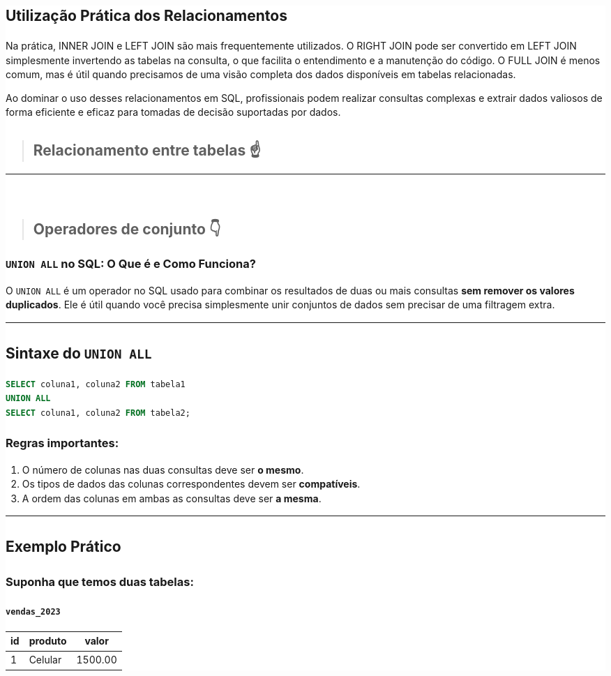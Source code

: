 ## Utilização Prática dos Relacionamentos

Na prática, INNER JOIN e LEFT JOIN são mais frequentemente utilizados. O RIGHT JOIN pode ser convertido em LEFT JOIN simplesmente invertendo as tabelas na consulta, o que facilita o entendimento e a manutenção do código. O FULL JOIN é menos comum, mas é útil quando precisamos de uma visão completa dos dados disponíveis em tabelas relacionadas.

Ao dominar o uso desses relacionamentos em SQL, profissionais podem realizar consultas complexas e extrair dados valiosos de forma eficiente e eficaz para tomadas de decisão suportadas por dados.

> ## Relacionamento entre tabelas ☝️

* * *

&nbsp;

> ## Operadores de conjunto 👇

### **`UNION ALL` no SQL: O Que é e Como Funciona?**

O `UNION ALL` é um operador no SQL usado para combinar os resultados de duas ou mais consultas **sem remover os valores duplicados**. Ele é útil quando você precisa simplesmente unir conjuntos de dados sem precisar de uma filtragem extra.

* * *

## **Sintaxe do `UNION ALL`**

```sql
SELECT coluna1, coluna2 FROM tabela1
UNION ALL
SELECT coluna1, coluna2 FROM tabela2;
```

### **Regras importantes:**

1.  O número de colunas nas duas consultas deve ser **o mesmo**.
2.  Os tipos de dados das colunas correspondentes devem ser **compatíveis**.
3.  A ordem das colunas em ambas as consultas deve ser **a mesma**.

* * *

## **Exemplo Prático**

### **Suponha que temos duas tabelas:**

#### `vendas_2023`

| id  | produto | valor |
| --- | --- | --- |
| 1   | Celular | 1500.00 |

